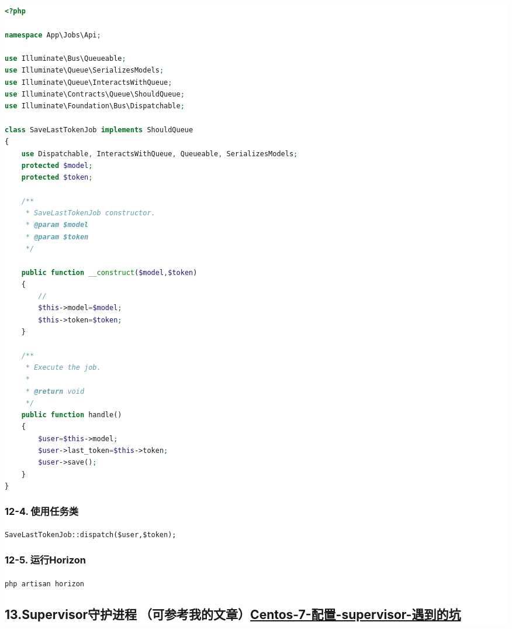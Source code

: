  ```php
  <?php
  
  namespace App\Jobs\Api;
  
  use Illuminate\Bus\Queueable;
  use Illuminate\Queue\SerializesModels;
  use Illuminate\Queue\InteractsWithQueue;
  use Illuminate\Contracts\Queue\ShouldQueue;
  use Illuminate\Foundation\Bus\Dispatchable;
  
  class SaveLastTokenJob implements ShouldQueue
  {
      use Dispatchable, InteractsWithQueue, Queueable, SerializesModels;
      protected $model;
      protected $token;
  
      /**
       * SaveLastTokenJob constructor.
       * @param $model
       * @param $token
       */
  
      public function __construct($model,$token)
      {
          //
          $this->model=$model;
          $this->token=$token;
      }
  
      /**
       * Execute the job.
       *
       * @return void
       */
      public function handle()
      {
          $user=$this->model;
          $user->last_token=$this->token;
          $user->save();
      }
  }
  
  ```
  
### 12-4. 使用任务类
    
   ```
   SaveLastTokenJob::dispatch($user,$token);

   ```
### 12-5. 运行Horizon
   
   ```
   php artisan horizon
   
   ```
## 13.Supervisor守护进程 （可参考我的文章）[Centos-7-配置-supervisor-遇到的坑](https://renzhifan.github.io/tool/Centos-7-%E9%85%8D%E7%BD%AE-supervisor-%E9%81%87%E5%88%B0%E7%9A%84%E5%9D%91/)
